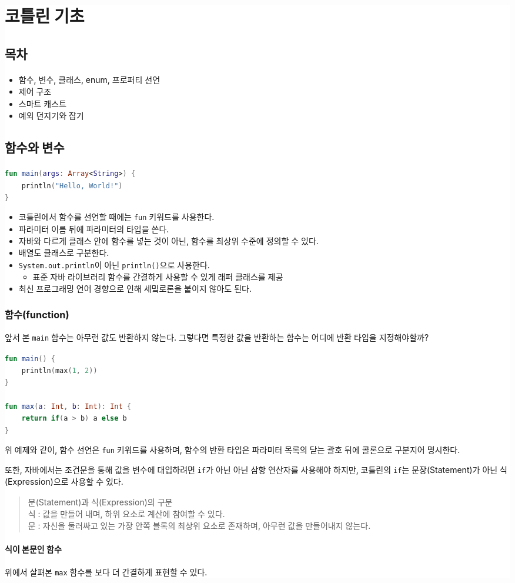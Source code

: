 # 코틀린 기초

## 목차

- 함수, 변수, 클래스, enum, 프로퍼티 선언
- 제어 구조
- 스마트 캐스트
- 예외 던지기와 잡기

## 함수와 변수

```kotlin
fun main(args: Array<String>) {
    println("Hello, World!")
}
```

- 코틀린에서 함수를 선언할 때에는 `fun` 키워드를 사용한다.
- 파라미터 이름 뒤에 파라미터의 타입을 쓴다.
- 자바와 다르게 클래스 안에 함수를 넣는 것이 아닌, 함수를 최상위 수준에 정의할 수 있다.
- 배열도 클래스로 구분한다.
- `System.out.println`이 아닌 `println()`으로 사용한다.
  - 표준 자바 라이브러리 함수를 간결하게 사용할 수 있게 래퍼 클래스를 제공
- 최신 프로그래밍 언어 경향으로 인해 세밐로론을 붙이지 않아도 된다.

### 함수(function)

앞서 본 `main` 함수는 아무런 값도 반환하지 않는다.
그렇다면 특정한 값을 반환하는 함수는 어디에 반환 타입을 지정해야할까?

```kotlin
fun main() {
    println(max(1, 2))
}

fun max(a: Int, b: Int): Int {
    return if(a > b) a else b
}
```

위 예제와 같이, 함수 선언은 `fun` 키워드를 사용하며,
함수의 반환 타입은 파라미터 목록의 닫는 괄호 뒤에 콜론으로 구분지어 명시한다.

또한, 자바에서는 조건문을 통해 값을 변수에 대입하려면 `if`가 아닌 아닌 삼항 연산자를 사용해야 하지만, 
코틀린의 `if`는 문장(Statement)가 아닌 식(Expression)으로 사용할 수 있다.

> 문(Statement)과 식(Expression)의 구분<br>
> 식 : 값을 만들어 내며, 하위 요소로 계산에 참여할 수 있다.<br>
> 문 : 자신을 둘러싸고 있는 가장 안쪽 블록의 최상위 요소로 존재하며, 아무런 값을 만들어내지 않는다.

#### 식이 본문인 함수

위에서 살펴본 `max` 함수를 보다 더 간결하게 표현할 수 있다.
